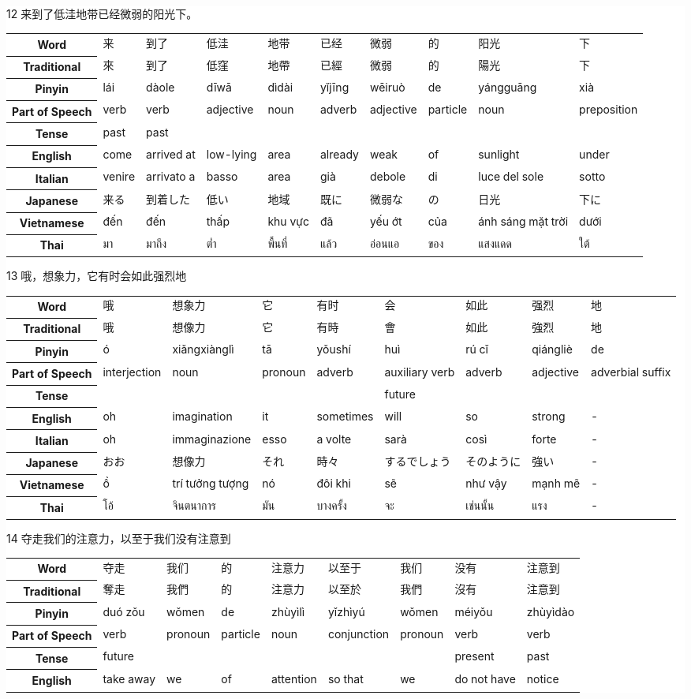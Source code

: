 
12 来到了低洼地带已经微弱的阳光下。

<table>
<tr><th>Word</th><td>来</td><td>到了</td><td>低洼</td><td>地带</td><td>已经</td><td>微弱</td><td>的</td><td>阳光</td><td>下</td></tr>
<tr><th>Traditional</th><td>來</td><td>到了</td><td>低窪</td><td>地帶</td><td>已經</td><td>微弱</td><td>的</td><td>陽光</td><td>下</td></tr>
<tr><th>Pinyin</th><td>lái</td><td>dàole</td><td>dīwā</td><td>dìdài</td><td>yǐjīng</td><td>wēiruò</td><td>de</td><td>yángguāng</td><td>xià</td></tr>
<tr><th>Part of Speech</th><td>verb</td><td>verb</td><td>adjective</td><td>noun</td><td>adverb</td><td>adjective</td><td>particle</td><td>noun</td><td>preposition</td></tr>
<tr><th>Tense</th><td>past</td><td>past</td><td></td><td></td><td></td><td></td><td></td><td></td><td></td></tr>
<tr><th>English</th><td>come</td><td>arrived at</td><td>low-lying</td><td>area</td><td>already</td><td>weak</td><td>of</td><td>sunlight</td><td>under</td></tr>
<tr><th>Italian</th><td>venire</td><td>arrivato a</td><td>basso</td><td>area</td><td>già</td><td>debole</td><td>di</td><td>luce del sole</td><td>sotto</td></tr>
<tr><th>Japanese</th><td>来る</td><td>到着した</td><td>低い</td><td>地域</td><td>既に</td><td>微弱な</td><td>の</td><td>日光</td><td>下に</td></tr>
<tr><th>Vietnamese</th><td>đến</td><td>đến</td><td>thấp</td><td>khu vực</td><td>đã</td><td>yếu ớt</td><td>của</td><td>ánh sáng mặt trời</td><td>dưới</td></tr>
<tr><th>Thai</th><td>มา</td><td>มาถึง</td><td>ต่ำ</td><td>พื้นที่</td><td>แล้ว</td><td>อ่อนแอ</td><td>ของ</td><td>แสงแดด</td><td>ใต้</td></tr>
</table>

13 哦，想象力，它有时会如此强烈地

<table>
<tr><th>Word</th><td>哦</td><td>想象力</td><td>它</td><td>有时</td><td>会</td><td>如此</td><td>强烈</td><td>地</td></tr>
<tr><th>Traditional</th><td>哦</td><td>想像力</td><td>它</td><td>有時</td><td>會</td><td>如此</td><td>強烈</td><td>地</td></tr>
<tr><th>Pinyin</th><td>ó</td><td>xiǎngxiànglì</td><td>tā</td><td>yǒushí</td><td>huì</td><td>rú cǐ</td><td>qiángliè</td><td>de</td></tr>
<tr><th>Part of Speech</th><td>interjection</td><td>noun</td><td>pronoun</td><td>adverb</td><td>auxiliary verb</td><td>adverb</td><td>adjective</td><td>adverbial suffix</td></tr>
<tr><th>Tense</th><td></td><td></td><td></td><td></td><td>future</td><td></td><td></td><td></td></tr>
<tr><th>English</th><td>oh</td><td>imagination</td><td>it</td><td>sometimes</td><td>will</td><td>so</td><td>strong</td><td>-</td></tr>
<tr><th>Italian</th><td>oh</td><td>immaginazione</td><td>esso</td><td>a volte</td><td>sarà</td><td>così</td><td>forte</td><td>-</td></tr>
<tr><th>Japanese</th><td>おお</td><td>想像力</td><td>それ</td><td>時々</td><td>するでしょう</td><td>そのように</td><td>強い</td><td>-</td></tr>
<tr><th>Vietnamese</th><td>ồ</td><td>trí tưởng tượng</td><td>nó</td><td>đôi khi</td><td>sẽ</td><td>như vậy</td><td>mạnh mẽ</td><td>-</td></tr>
<tr><th>Thai</th><td>โอ้</td><td>จินตนาการ</td><td>มัน</td><td>บางครั้ง</td><td>จะ</td><td>เช่นนั้น</td><td>แรง</td><td>-</td></tr>
</table>

14 夺走我们的注意力，以至于我们没有注意到

<table>
<tr><th>Word</th><td>夺走</td><td>我们</td><td>的</td><td>注意力</td><td>以至于</td><td>我们</td><td>没有</td><td>注意到</td></tr>
<tr><th>Traditional</th><td>奪走</td><td>我們</td><td>的</td><td>注意力</td><td>以至於</td><td>我們</td><td>沒有</td><td>注意到</td></tr>
<tr><th>Pinyin</th><td>duó zǒu</td><td>wǒmen</td><td>de</td><td>zhùyìlì</td><td>yǐzhìyú</td><td>wǒmen</td><td>méiyǒu</td><td>zhùyìdào</td></tr>
<tr><th>Part of Speech</th><td>verb</td><td>pronoun</td><td>particle</td><td>noun</td><td>conjunction</td><td>pronoun</td><td>verb</td><td>verb</td></tr>
<tr><th>Tense</th><td>future</td><td></td><td></td><td></td><td></td><td></td><td>present</td><td>past</td></tr>
<tr><th>English</th><td>take away</td><td>we</td><td>of</td><td>attention</td><td>so that</td><td>we</td><td>do not have</td><td>notice</td></tr>